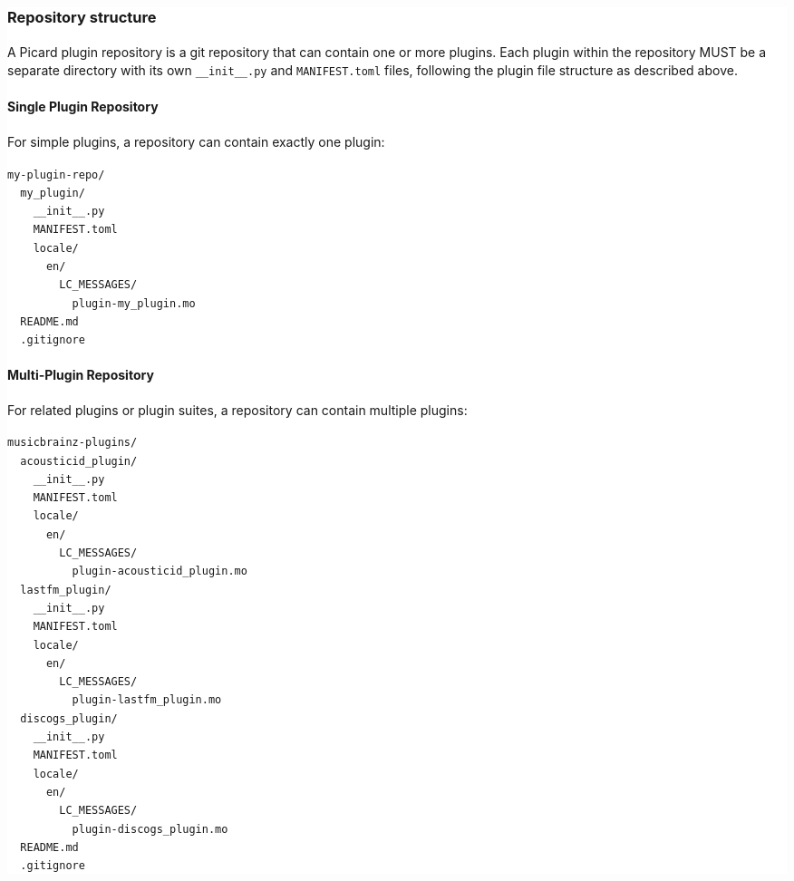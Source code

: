 
### Repository structure

A Picard plugin repository is a git repository that can contain one or more
plugins. Each plugin within the repository MUST be a separate directory with
its own `__init__.py` and `MANIFEST.toml` files, following the plugin file
structure as described above.

#### Single Plugin Repository

For simple plugins, a repository can contain exactly one plugin:

```text
my-plugin-repo/
  my_plugin/
    __init__.py
    MANIFEST.toml
    locale/
      en/
        LC_MESSAGES/
          plugin-my_plugin.mo
  README.md
  .gitignore
```

#### Multi-Plugin Repository

For related plugins or plugin suites, a repository can contain multiple plugins:

```text
musicbrainz-plugins/
  acousticid_plugin/
    __init__.py
    MANIFEST.toml
    locale/
      en/
        LC_MESSAGES/
          plugin-acousticid_plugin.mo
  lastfm_plugin/
    __init__.py
    MANIFEST.toml
    locale/
      en/
        LC_MESSAGES/
          plugin-lastfm_plugin.mo
  discogs_plugin/
    __init__.py
    MANIFEST.toml
    locale/
      en/
        LC_MESSAGES/
          plugin-discogs_plugin.mo
  README.md
  .gitignore
```
